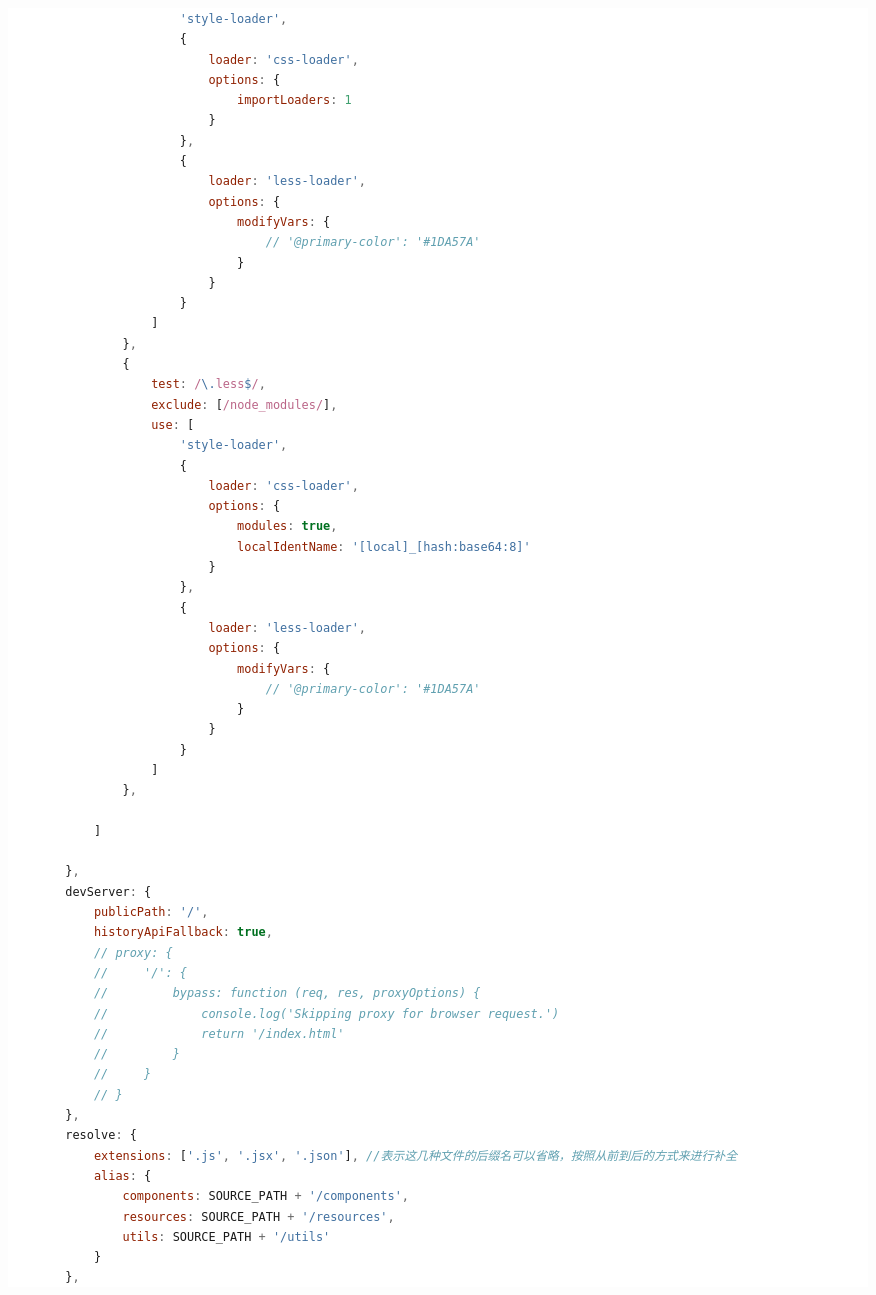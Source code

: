 ```javascript
                        'style-loader',
                        {
                            loader: 'css-loader',
                            options: {
                                importLoaders: 1
                            }
                        },
                        {
                            loader: 'less-loader',
                            options: {
                                modifyVars: {
                                    // '@primary-color': '#1DA57A'
                                }
                            }
                        }
                    ]
                },
                {
                    test: /\.less$/,
                    exclude: [/node_modules/],
                    use: [
                        'style-loader',
                        {
                            loader: 'css-loader',
                            options: {
                                modules: true,
                                localIdentName: '[local]_[hash:base64:8]'
                            }
                        },
                        {
                            loader: 'less-loader',
                            options: {
                                modifyVars: {
                                    // '@primary-color': '#1DA57A'
                                }
                            }
                        }
                    ]
                },

            ]

        },
        devServer: {
            publicPath: '/',
            historyApiFallback: true,
            // proxy: {
            //     '/': {
            //         bypass: function (req, res, proxyOptions) {
            //             console.log('Skipping proxy for browser request.')
            //             return '/index.html'
            //         }
            //     }
            // }
        },
        resolve: {
            extensions: ['.js', '.jsx', '.json'], //表示这几种文件的后缀名可以省略，按照从前到后的方式来进行补全
            alias: {
                components: SOURCE_PATH + '/components',
                resources: SOURCE_PATH + '/resources',
                utils: SOURCE_PATH + '/utils'
            }
        },
```
